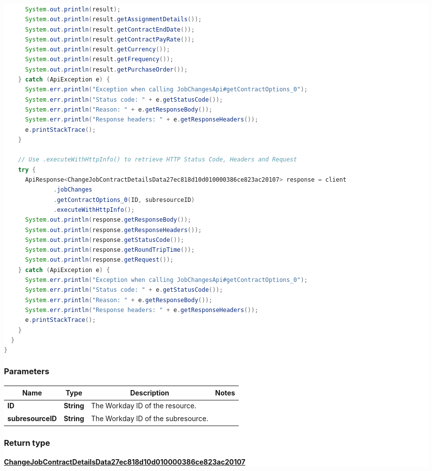 ```java
      System.out.println(result);
      System.out.println(result.getAssignmentDetails());
      System.out.println(result.getContractEndDate());
      System.out.println(result.getContractPayRate());
      System.out.println(result.getCurrency());
      System.out.println(result.getFrequency());
      System.out.println(result.getPurchaseOrder());
    } catch (ApiException e) {
      System.err.println("Exception when calling JobChangesApi#getContractOptions_0");
      System.err.println("Status code: " + e.getStatusCode());
      System.err.println("Reason: " + e.getResponseBody());
      System.err.println("Response headers: " + e.getResponseHeaders());
      e.printStackTrace();
    }

    // Use .executeWithHttpInfo() to retrieve HTTP Status Code, Headers and Request
    try {
      ApiResponse<ChangeJobContractDetailsData27ec818d10d010000386ce823ac20107> response = client
              .jobChanges
              .getContractOptions_0(ID, subresourceID)
              .executeWithHttpInfo();
      System.out.println(response.getResponseBody());
      System.out.println(response.getResponseHeaders());
      System.out.println(response.getStatusCode());
      System.out.println(response.getRoundTripTime());
      System.out.println(response.getRequest());
    } catch (ApiException e) {
      System.err.println("Exception when calling JobChangesApi#getContractOptions_0");
      System.err.println("Status code: " + e.getStatusCode());
      System.err.println("Reason: " + e.getResponseBody());
      System.err.println("Response headers: " + e.getResponseHeaders());
      e.printStackTrace();
    }
  }
}

```

### Parameters

| Name | Type | Description  | Notes |
|------------- | ------------- | ------------- | -------------|
| **ID** | **String**| The Workday ID of the resource. | |
| **subresourceID** | **String**| The Workday ID of the subresource. | |

### Return type

[**ChangeJobContractDetailsData27ec818d10d010000386ce823ac20107**](ChangeJobContractDetailsData27ec818d10d010000386ce823ac20107.md)
